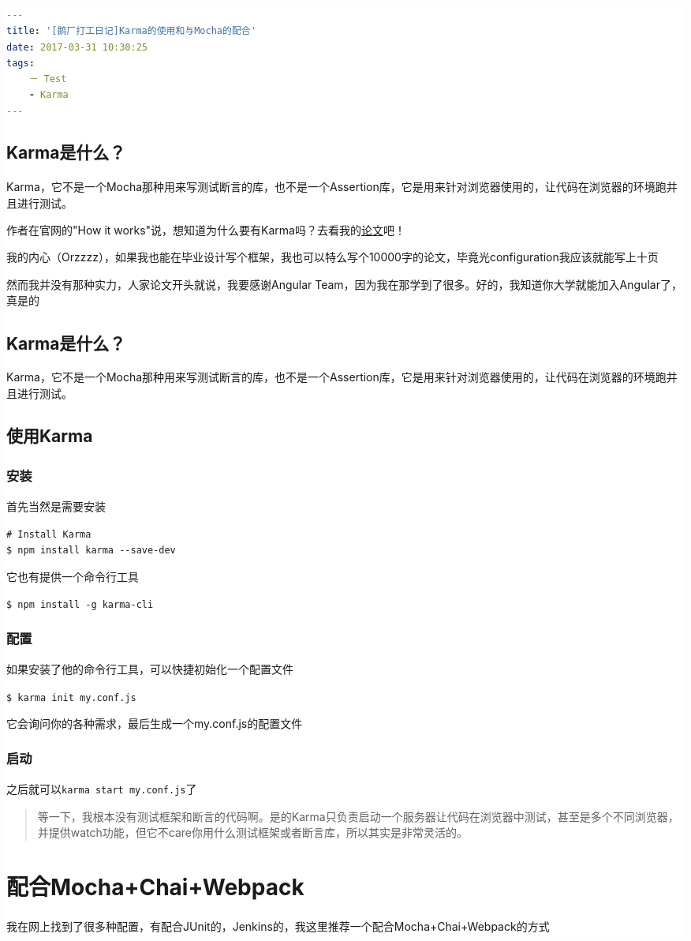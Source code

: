 ```yaml
---
title: '[鹅厂打工日记]Karma的使用和与Mocha的配合'
date: 2017-03-31 10:30:25
tags:
    － Test
    - Karma
---
```


## Karma是什么？
Karma，它不是一个Mocha那种用来写测试断言的库，也不是一个Assertion库，它是用来针对浏览器使用的，让代码在浏览器的环境跑并且进行测试。

作者在官网的"How it works"说，想知道为什么要有Karma吗？去看我的[论文](https://github.com/karma-runner/karma/raw/master/thesis.pdf)吧！

我的内心（Orzzzz），如果我也能在毕业设计写个框架，我也可以特么写个10000字的论文，毕竟光configuration我应该就能写上十页

然而我并没有那种实力，人家论文开头就说，我要感谢Angular Team，因为我在那学到了很多。好的，我知道你大学就能加入Angular了，真是的



## Karma是什么？
Karma，它不是一个Mocha那种用来写测试断言的库，也不是一个Assertion库，它是用来针对浏览器使用的，让代码在浏览器的环境跑并且进行测试。


## 使用Karma

### 安装
首先当然是需要安装
```shell
# Install Karma
$ npm install karma --save-dev
```
它也有提供一个命令行工具
```shell
$ npm install -g karma-cli
```

### 配置
如果安装了他的命令行工具，可以快捷初始化一个配置文件
```shell
$ karma init my.conf.js
```
它会询问你的各种需求，最后生成一个my.conf.js的配置文件

### 启动
之后就可以`karma start my.conf.js`了 

> 等一下，我根本没有测试框架和断言的代码啊。是的Karma只负责启动一个服务器让代码在浏览器中测试，甚至是多个不同浏览器，并提供watch功能，但它不care你用什么测试框架或者断言库，所以其实是非常灵活的。

# 配合Mocha+Chai+Webpack
我在网上找到了很多种配置，有配合JUnit的，Jenkins的，我这里推荐一个配合Mocha+Chai+Webpack的方式

